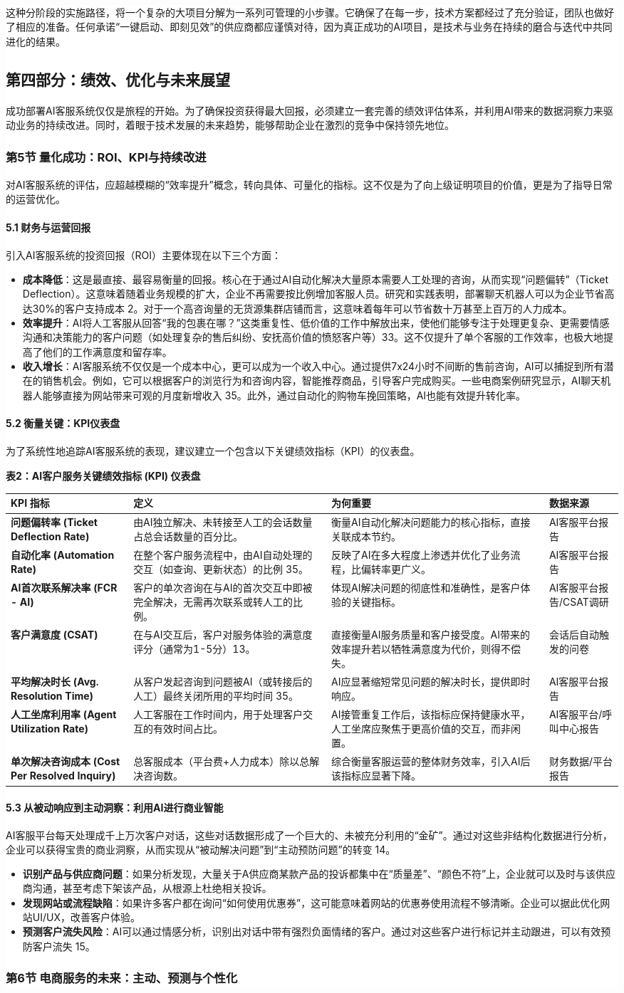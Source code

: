 这种分阶段的实施路径，将一个复杂的大项目分解为一系列可管理的小步骤。它确保了在每一步，技术方案都经过了充分验证，团队也做好了相应的准备。任何承诺“一键启动、即刻见效”的供应商都应谨慎对待，因为真正成功的AI项目，是技术与业务在持续的磨合与迭代中共同进化的结果。

## **第四部分：绩效、优化与未来展望**

成功部署AI客服系统仅仅是旅程的开始。为了确保投资获得最大回报，必须建立一套完善的绩效评估体系，并利用AI带来的数据洞察力来驱动业务的持续改进。同时，着眼于技术发展的未来趋势，能够帮助企业在激烈的竞争中保持领先地位。

### **第5节 量化成功：ROI、KPI与持续改进**

对AI客服系统的评估，应超越模糊的“效率提升”概念，转向具体、可量化的指标。这不仅是为了向上级证明项目的价值，更是为了指导日常的运营优化。

#### **5.1 财务与运营回报**

引入AI客服系统的投资回报（ROI）主要体现在以下三个方面：

* **成本降低**：这是最直接、最容易衡量的回报。核心在于通过AI自动化解决大量原本需要人工处理的咨询，从而实现“问题偏转”（Ticket Deflection）。这意味着随着业务规模的扩大，企业不再需要按比例增加客服人员。研究和实践表明，部署聊天机器人可以为企业节省高达30%的客户支持成本 2。对于一个高咨询量的无货源集群店铺而言，这意味着每年可以节省数十万甚至上百万的人力成本。  
* **效率提升**：AI将人工客服从回答“我的包裹在哪？”这类重复性、低价值的工作中解放出来，使他们能够专注于处理更复杂、更需要情感沟通和决策能力的客户问题（如处理复杂的售后纠纷、安抚高价值的愤怒客户等）33。这不仅提升了单个客服的工作效率，也极大地提高了他们的工作满意度和留存率。  
* **收入增长**：AI客服系统不仅仅是一个成本中心，更可以成为一个收入中心。通过提供7x24小时不间断的售前咨询，AI可以捕捉到所有潜在的销售机会。例如，它可以根据客户的浏览行为和咨询内容，智能推荐商品，引导客户完成购买。一些电商案例研究显示，AI聊天机器人能够直接为网站带来可观的月度新增收入 35。此外，通过自动化的购物车挽回策略，AI也能有效提升转化率。

#### **5.2 衡量关键：KPI仪表盘**

为了系统性地追踪AI客服系统的表现，建议建立一个包含以下关键绩效指标（KPI）的仪表盘。

**表2：AI客户服务关键绩效指标 (KPI) 仪表盘**

| KPI 指标 | 定义 | 为何重要 | 数据来源 |
| :---- | :---- | :---- | :---- |
| **问题偏转率 (Ticket Deflection Rate)** | 由AI独立解决、未转接至人工的会话数量占总会话数量的百分比。 | 衡量AI自动化解决问题能力的核心指标，直接关联成本节约。 | AI客服平台报告 |
| **自动化率 (Automation Rate)** | 在整个客户服务流程中，由AI自动处理的交互（如查询、更新状态）的比例 35。 | 反映了AI在多大程度上渗透并优化了业务流程，比偏转率更广义。 | AI客服平台报告 |
| **AI首次联系解决率 (FCR \- AI)** | 客户的单次咨询在与AI的首次交互中即被完全解决，无需再次联系或转人工的比例。 | 体现AI解决问题的彻底性和准确性，是客户体验的关键指标。 | AI客服平台报告/CSAT调研 |
| **客户满意度 (CSAT)** | 在与AI交互后，客户对服务体验的满意度评分（通常为1-5分）13。 | 直接衡量AI服务质量和客户接受度。AI带来的效率提升若以牺牲满意度为代价，则得不偿失。 | 会话后自动触发的问卷 |
| **平均解决时长 (Avg. Resolution Time)** | 从客户发起咨询到问题被AI（或转接后的人工）最终关闭所用的平均时间 35。 | AI应显著缩短常见问题的解决时长，提供即时响应。 | AI客服平台报告 |
| **人工坐席利用率 (Agent Utilization Rate)** | 人工客服在工作时间内，用于处理客户交互的有效时间占比。 | AI接管重复工作后，该指标应保持健康水平，人工坐席应聚焦于更高价值的交互，而非闲置。 | AI客服平台/呼叫中心报告 |
| **单次解决咨询成本 (Cost Per Resolved Inquiry)** | 总客服成本（平台费+人力成本）除以总解决咨询数。 | 综合衡量客服运营的整体财务效率，引入AI后该指标应显著下降。 | 财务数据/平台报告 |

#### **5.3 从被动响应到主动洞察：利用AI进行商业智能**

AI客服平台每天处理成千上万次客户对话，这些对话数据形成了一个巨大的、未被充分利用的“金矿”。通过对这些非结构化数据进行分析，企业可以获得宝贵的商业洞察，从而实现从“被动解决问题”到“主动预防问题”的转变 14。

* **识别产品与供应商问题**：如果分析发现，大量关于A供应商某款产品的投诉都集中在“质量差”、“颜色不符”上，企业就可以及时与该供应商沟通，甚至考虑下架该产品，从根源上杜绝相关投诉。  
* **发现网站或流程缺陷**：如果许多客户都在询问“如何使用优惠券”，这可能意味着网站的优惠券使用流程不够清晰。企业可以据此优化网站UI/UX，改善客户体验。  
* **预测客户流失风险**：AI可以通过情感分析，识别出对话中带有强烈负面情绪的客户。通过对这些客户进行标记并主动跟进，可以有效预防客户流失 15。

### **第6节 电商服务的未来：主动、预测与个性化**

